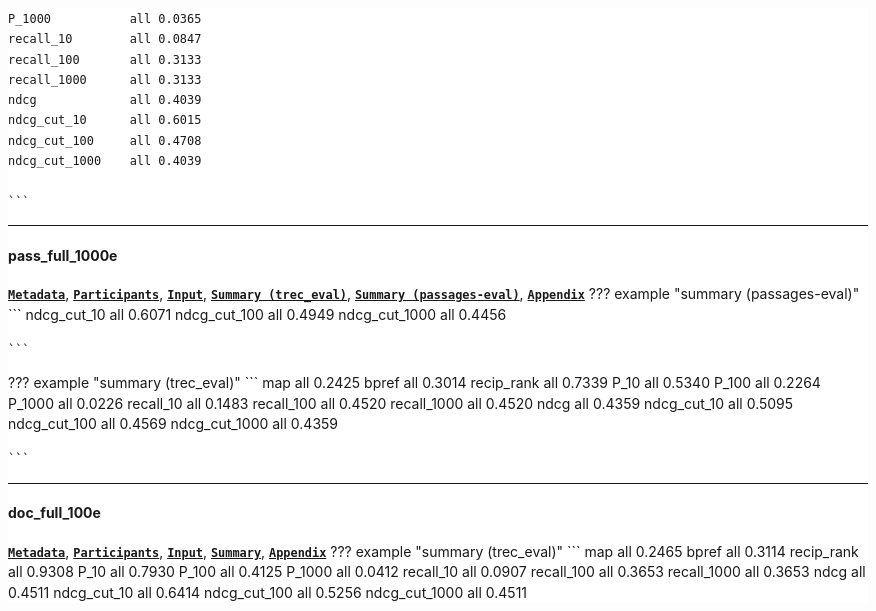 	P_1000 			 all 0.0365 
	recall_10 		 all 0.0847 
	recall_100 		 all 0.3133 
	recall_1000 	 all 0.3133 
	ndcg 			 all 0.4039 
	ndcg_cut_10 	 all 0.6015 
	ndcg_cut_100 	 all 0.4708 
	ndcg_cut_1000 	 all 0.4039 

	```
---
#### pass_full_1000e 
[**`Metadata`**](./runs.md#pass_full_1000e), [**`Participants`**](./participants.md#alibaba), [**`Input`**](https://trec.nist.gov/results/trec30/deep/input.pass_full_1000e.gz), [**`Summary (trec_eval)`**](https://trec.nist.gov/results/trec30/deep/summary.treceval.pass_full_1000e), [**`Summary (passages-eval)`**](https://trec.nist.gov/results/trec30/deep/summary.passages-eval.pass_full_1000e), [**`Appendix`**](https://trec.nist.gov/pubs/trec30/appendices/deep/pass_full_1000e.pdf)
??? example "summary (passages-eval)"
	```
	ndcg_cut_10 	 all 0.6071 
	ndcg_cut_100 	 all 0.4949 
	ndcg_cut_1000 	 all 0.4456 

	```
??? example "summary (trec_eval)"
	```
	map 			 all 0.2425 
	bpref 			 all 0.3014 
	recip_rank 		 all 0.7339 
	P_10 			 all 0.5340 
	P_100 			 all 0.2264 
	P_1000 			 all 0.0226 
	recall_10 		 all 0.1483 
	recall_100 		 all 0.4520 
	recall_1000 	 all 0.4520 
	ndcg 			 all 0.4359 
	ndcg_cut_10 	 all 0.5095 
	ndcg_cut_100 	 all 0.4569 
	ndcg_cut_1000 	 all 0.4359 

	```
---
#### doc_full_100e 
[**`Metadata`**](./runs.md#doc_full_100e), [**`Participants`**](./participants.md#alibaba), [**`Input`**](https://trec.nist.gov/results/trec30/deep/input.doc_full_100e.gz), [**`Summary`**](https://trec.nist.gov/results/trec30/deep/summary.treceval.doc_full_100e), [**`Appendix`**](https://trec.nist.gov/pubs/trec30/appendices/deep/doc_full_100e.pdf)
??? example "summary (trec_eval)"
	```
	map 			 all 0.2465 
	bpref 			 all 0.3114 
	recip_rank 		 all 0.9308 
	P_10 			 all 0.7930 
	P_100 			 all 0.4125 
	P_1000 			 all 0.0412 
	recall_10 		 all 0.0907 
	recall_100 		 all 0.3653 
	recall_1000 	 all 0.3653 
	ndcg 			 all 0.4511 
	ndcg_cut_10 	 all 0.6414 
	ndcg_cut_100 	 all 0.5256 
	ndcg_cut_1000 	 all 0.4511 
